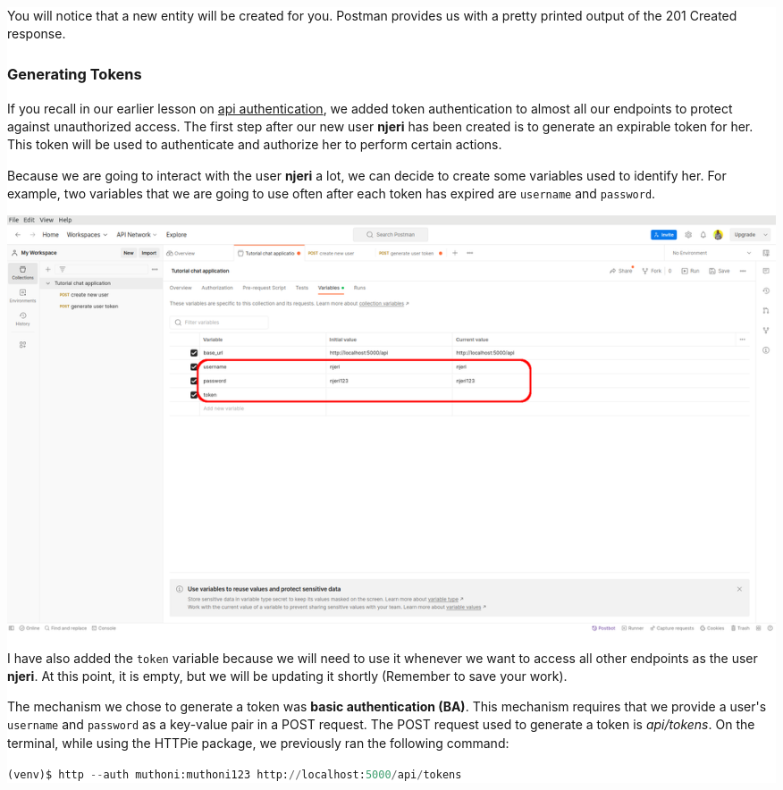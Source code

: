 You will notice that a new entity will be created for you. Postman provides us with a pretty printed output of the 201 Created response.


### Generating Tokens

If you recall in our earlier lesson on [api authentication](/api_flask/05_api_authentication.md), we added token authentication to almost all our endpoints to protect against unauthorized access. The first step after our new user **njeri** has been created is to generate an expirable token for her. This token will be used to authenticate and authorize her to perform certain actions.


Because we are going to interact with the user **njeri** a lot, we can decide to create some variables used to identify her. For example, two variables that we are going to use often after each token has expired are `username` and `password`.

![Add variables](/images/apis_in_flask/add_variables.png)

I have also added the `token` variable because we will need to use it whenever we want to access all other endpoints as the user **njeri**. At this point, it is empty, but we will be updating it shortly (Remember to save your work).



The mechanism we chose to generate a token was **basic authentication (BA)**. This mechanism requires that we provide a user's `username` and `password` as a key-value pair in a POST request. The POST request used to generate a token is _api/tokens_. On the terminal, while using the HTTPie package, we previously ran the following command:

```python
(venv)$ http --auth muthoni:muthoni123 http://localhost:5000/api/tokens
```
